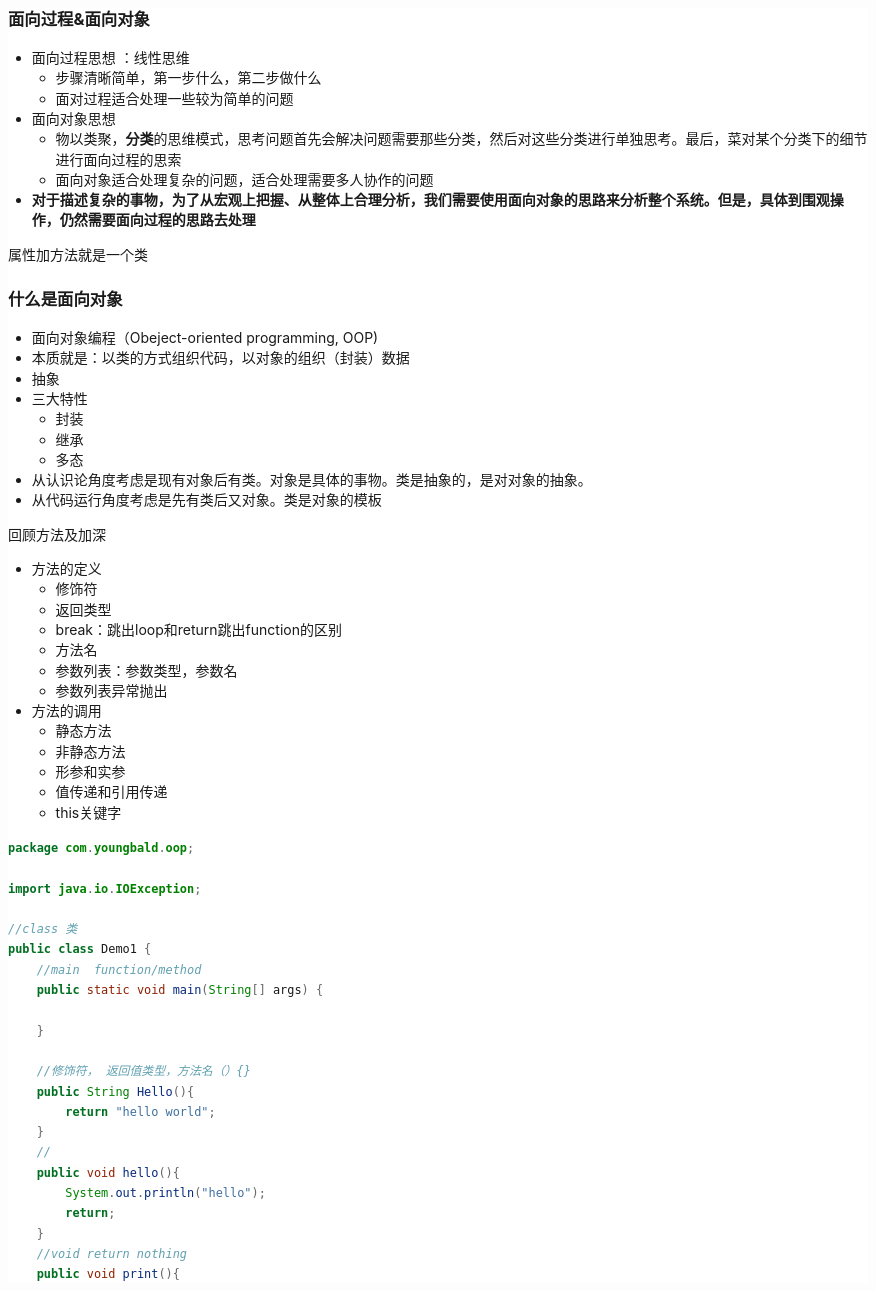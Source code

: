 ### 面向过程&面向对象

- 面向过程思想 ：线性思维
  - 步骤清晰简单，第一步什么，第二步做什么
  - 面对过程适合处理一些较为简单的问题
- 面向对象思想
  - 物以类聚，**分类**的思维模式，思考问题首先会解决问题需要那些分类，然后对这些分类进行单独思考。最后，菜对某个分类下的细节进行面向过程的思索
  - 面向对象适合处理复杂的问题，适合处理需要多人协作的问题
- **对于描述复杂的事物，为了从宏观上把握、从整体上合理分析，我们需要使用面向对象的思路来分析整个系统。但是，具体到围观操作，仍然需要面向过程的思路去处理**

属性加方法就是一个类

### 什么是面向对象

- 面向对象编程（Obeject-oriented programming, OOP)
- 本质就是：以类的方式组织代码，以对象的组织（封装）数据
- 抽象
- 三大特性
  - 封装
  - 继承
  - 多态
- 从认识论角度考虑是现有对象后有类。对象是具体的事物。类是抽象的，是对对象的抽象。
- 从代码运行角度考虑是先有类后又对象。类是对象的模板



回顾方法及加深

- 方法的定义
  - 修饰符
  - 返回类型
  - break：跳出loop和return跳出function的区别
  - 方法名
  - 参数列表：参数类型，参数名
  - 参数列表异常抛出
- 方法的调用
  - 静态方法
  - 非静态方法
  - 形参和实参
  - 值传递和引用传递
  - this关键字



```java
package com.youngbald.oop;

import java.io.IOException;

//class 类
public class Demo1 {
    //main  function/method
    public static void main(String[] args) {

    }

    //修饰符， 返回值类型，方法名（）{}
    public String Hello(){
        return "hello world";
    }
    //
    public void hello(){
        System.out.println("hello");
        return;
    }
    //void return nothing
    public void print(){
```